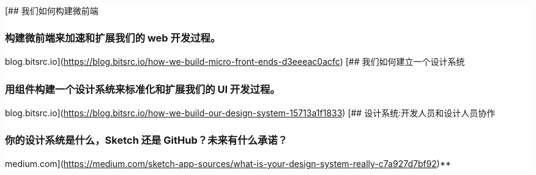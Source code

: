 [](https://blog.bitsrc.io/how-we-build-micro-front-ends-d3eeeac0acfc) [## 我们如何构建微前端

### 构建微前端来加速和扩展我们的 web 开发过程。

blog.bitsrc.io](https://blog.bitsrc.io/how-we-build-micro-front-ends-d3eeeac0acfc) [](https://blog.bitsrc.io/how-we-build-our-design-system-15713a1f1833) [## 我们如何建立一个设计系统

### 用组件构建一个设计系统来标准化和扩展我们的 UI 开发过程。

blog.bitsrc.io](https://blog.bitsrc.io/how-we-build-our-design-system-15713a1f1833) [](https://medium.com/sketch-app-sources/what-is-your-design-system-really-c7a927d7bf92) [## 设计系统:开发人员和设计人员协作

### 你的设计系统是什么，Sketch 还是 GitHub？未来有什么承诺？

medium.com](https://medium.com/sketch-app-sources/what-is-your-design-system-really-c7a927d7bf92)**